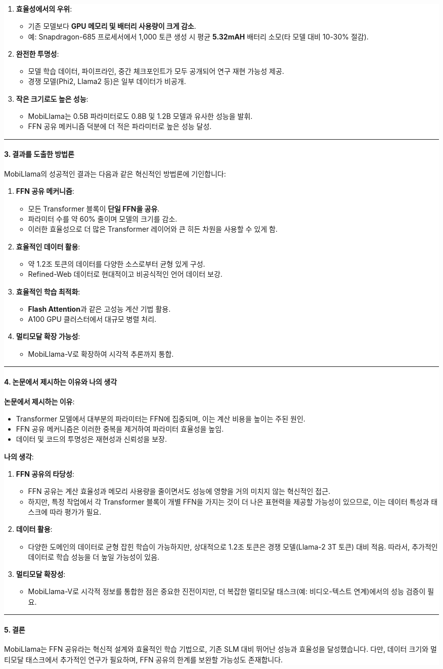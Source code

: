 1. **효율성에서의 우위**:
   - 기존 모델보다 **GPU 메모리 및 배터리 사용량이 크게 감소**.
   - 예: Snapdragon-685 프로세서에서 1,000 토큰 생성 시 평균 **5.32mAH** 배터리 소모(타 모델 대비 10-30% 절감).

2. **완전한 투명성**:
   - 모델 학습 데이터, 파이프라인, 중간 체크포인트가 모두 공개되어 연구 재현 가능성 제공.
   - 경쟁 모델(Phi2, Llama2 등)은 일부 데이터가 비공개.

3. **작은 크기로도 높은 성능**:
   - MobiLlama는 0.5B 파라미터로도 0.8B 및 1.2B 모델과 유사한 성능을 발휘.
   - FFN 공유 메커니즘 덕분에 더 적은 파라미터로 높은 성능 달성.

---

#### 3. **결과를 도출한 방법론**
MobiLlama의 성공적인 결과는 다음과 같은 혁신적인 방법론에 기인합니다:

1. **FFN 공유 메커니즘**:
   - 모든 Transformer 블록이 **단일 FFN을 공유**.
   - 파라미터 수를 약 60% 줄이며 모델의 크기를 감소.
   - 이러한 효율성으로 더 많은 Transformer 레이어와 큰 히든 차원을 사용할 수 있게 함.

2. **효율적인 데이터 활용**:
   - 약 1.2조 토큰의 데이터를 다양한 소스로부터 균형 있게 구성.
   - Refined-Web 데이터로 현대적이고 비공식적인 언어 데이터 보강.

3. **효율적인 학습 최적화**:
   - **Flash Attention**과 같은 고성능 계산 기법 활용.
   - A100 GPU 클러스터에서 대규모 병렬 처리.

4. **멀티모달 확장 가능성**:
   - MobiLlama-V로 확장하여 시각적 추론까지 통합.

---

#### 4. **논문에서 제시하는 이유와 나의 생각**

**논문에서 제시하는 이유**:
- Transformer 모델에서 대부분의 파라미터는 FFN에 집중되며, 이는 계산 비용을 높이는 주된 원인.
- FFN 공유 메커니즘은 이러한 중복을 제거하여 파라미터 효율성을 높임.
- 데이터 및 코드의 투명성은 재현성과 신뢰성을 보장.

**나의 생각**:
1. **FFN 공유의 타당성**:
   - FFN 공유는 계산 효율성과 메모리 사용량을 줄이면서도 성능에 영향을 거의 미치지 않는 혁신적인 접근.
   - 하지만, 특정 작업에서 각 Transformer 블록이 개별 FFN을 가지는 것이 더 나은 표현력을 제공할 가능성이 있으므로, 이는 데이터 특성과 태스크에 따라 평가가 필요.

2. **데이터 활용**:
   - 다양한 도메인의 데이터로 균형 잡힌 학습이 가능하지만, 상대적으로 1.2조 토큰은 경쟁 모델(Llama-2 3T 토큰) 대비 적음. 따라서, 추가적인 데이터로 학습 성능을 더 높일 가능성이 있음.

3. **멀티모달 확장성**:
   - MobiLlama-V로 시각적 정보를 통합한 점은 중요한 진전이지만, 더 복잡한 멀티모달 태스크(예: 비디오-텍스트 연계)에서의 성능 검증이 필요.

---

#### 5. **결론**
MobiLlama는 FFN 공유라는 혁신적 설계와 효율적인 학습 기법으로, 기존 SLM 대비 뛰어난 성능과 효율성을 달성했습니다. 다만, 데이터 크기와 멀티모달 태스크에서 추가적인 연구가 필요하며, FFN 공유의 한계를 보완할 가능성도 존재합니다.
